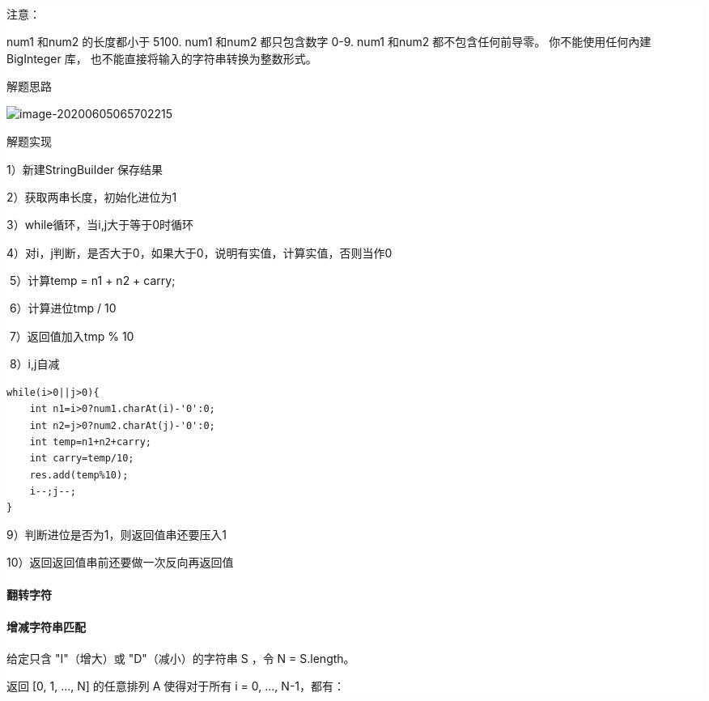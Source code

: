 注意：

num1 和num2 的长度都小于 5100.
num1 和num2 都只包含数字 0-9.
num1 和num2 都不包含任何前导零。
你不能使用任何內建 BigInteger 库， 也不能直接将输入的字符串转换为整数形式。



解题思路

![image-20200605065702215](C:\Users\张秦\AppData\Roaming\Typora\typora-user-images\image-20200605065702215.png)

解题实现

1）新建StringBuilder 保存结果

2）获取两串长度，初始化进位为1

3）while循环，当i,j大于等于0时循环

​		4）对i，j判断，是否大于0，如果大于0，说明有实值，计算实值，否则当作0

​		5）计算temp = n1 + n2 + carry;

​		6）计算进位tmp / 10

​		7）返回值加入tmp % 10

​		8）i,j自减

```
while(i>0||j>0){
	int n1=i>0?num1.charAt(i)-'0':0;
	int n2=j>0?num2.charAt(j)-'0':0;
	int temp=n1+n2+carry;
	int carry=temp/10;
	res.add(temp%10);
	i--;j--;
}
```

9）判断进位是否为1，则返回值串还要压入1

10）返回返回值串前还要做一次反向再返回值











#### 翻转字符



#### 增减字符串匹配

给定只含 "I"（增大）或 "D"（减小）的字符串 S ，令 N = S.length。

返回 [0, 1, ..., N] 的任意排列 A 使得对于所有 i = 0, ..., N-1，都有：
